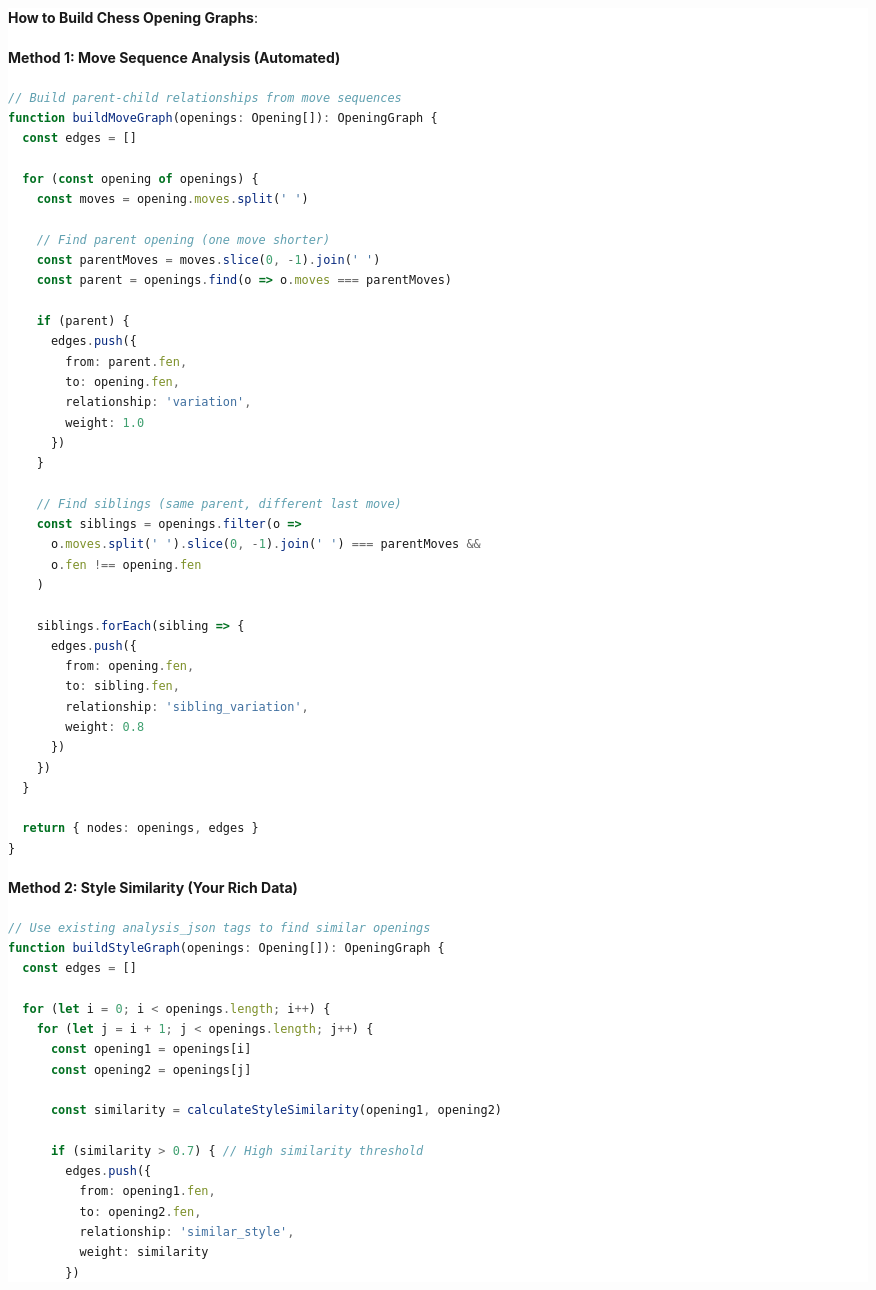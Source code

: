 **How to Build Chess Opening Graphs**:

#### **Method 1: Move Sequence Analysis (Automated)**
```typescript
// Build parent-child relationships from move sequences
function buildMoveGraph(openings: Opening[]): OpeningGraph {
  const edges = []
  
  for (const opening of openings) {
    const moves = opening.moves.split(' ')
    
    // Find parent opening (one move shorter)
    const parentMoves = moves.slice(0, -1).join(' ')
    const parent = openings.find(o => o.moves === parentMoves)
    
    if (parent) {
      edges.push({
        from: parent.fen,
        to: opening.fen,
        relationship: 'variation',
        weight: 1.0
      })
    }
    
    // Find siblings (same parent, different last move)
    const siblings = openings.filter(o => 
      o.moves.split(' ').slice(0, -1).join(' ') === parentMoves &&
      o.fen !== opening.fen
    )
    
    siblings.forEach(sibling => {
      edges.push({
        from: opening.fen,
        to: sibling.fen,
        relationship: 'sibling_variation',
        weight: 0.8
      })
    })
  }
  
  return { nodes: openings, edges }
}
```

#### **Method 2: Style Similarity (Your Rich Data)**
```typescript
// Use existing analysis_json tags to find similar openings
function buildStyleGraph(openings: Opening[]): OpeningGraph {
  const edges = []
  
  for (let i = 0; i < openings.length; i++) {
    for (let j = i + 1; j < openings.length; j++) {
      const opening1 = openings[i]
      const opening2 = openings[j]
      
      const similarity = calculateStyleSimilarity(opening1, opening2)
      
      if (similarity > 0.7) { // High similarity threshold
        edges.push({
          from: opening1.fen,
          to: opening2.fen,
          relationship: 'similar_style',
          weight: similarity
        })
```
